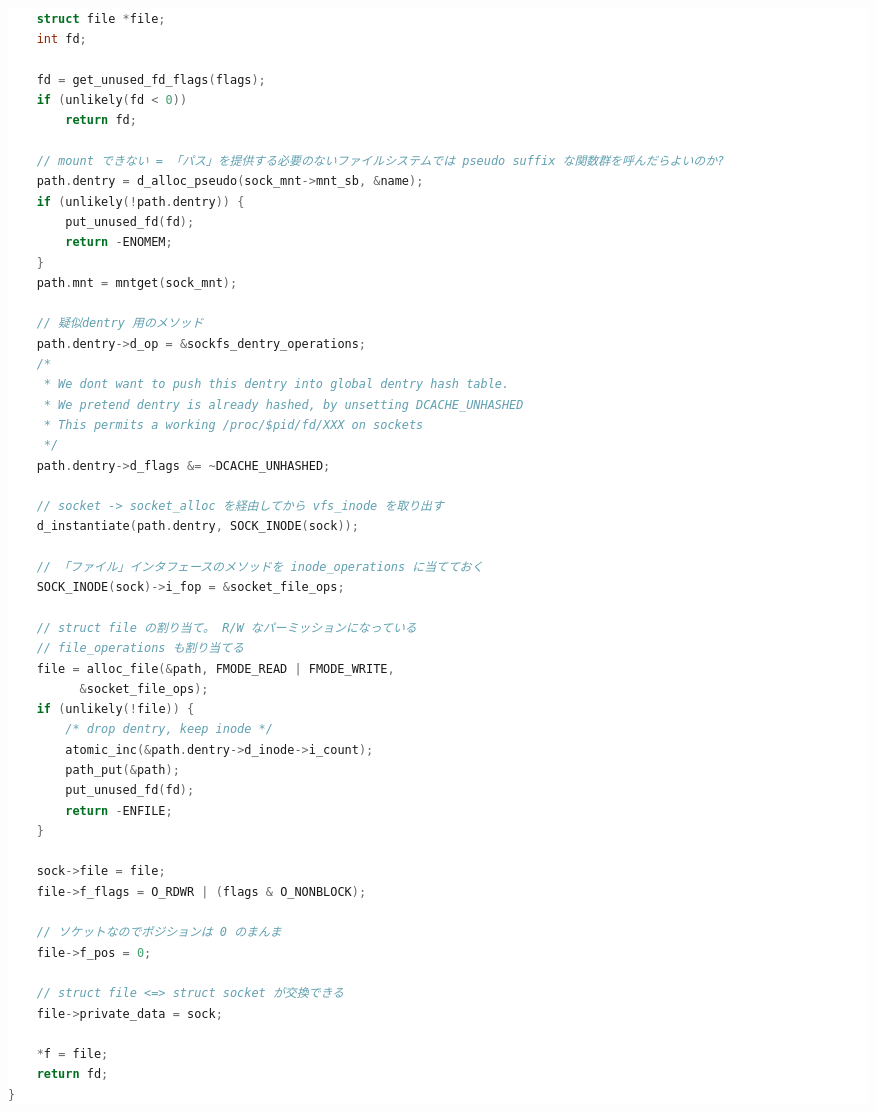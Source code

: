 ```c
	struct file *file;
	int fd;

	fd = get_unused_fd_flags(flags);
	if (unlikely(fd < 0))
		return fd;

    // mount できない = 「パス」を提供する必要のないファイルシステムでは pseudo suffix な関数群を呼んだらよいのか?
	path.dentry = d_alloc_pseudo(sock_mnt->mnt_sb, &name);
	if (unlikely(!path.dentry)) {
		put_unused_fd(fd);
		return -ENOMEM;
	}
	path.mnt = mntget(sock_mnt);

    // 疑似dentry 用のメソッド
	path.dentry->d_op = &sockfs_dentry_operations;
	/*
	 * We dont want to push this dentry into global dentry hash table.
	 * We pretend dentry is already hashed, by unsetting DCACHE_UNHASHED
	 * This permits a working /proc/$pid/fd/XXX on sockets
	 */
	path.dentry->d_flags &= ~DCACHE_UNHASHED;

    // socket -> socket_alloc を経由してから vfs_inode を取り出す
	d_instantiate(path.dentry, SOCK_INODE(sock));

    // 「ファイル」インタフェースのメソッドを inode_operations に当てておく
	SOCK_INODE(sock)->i_fop = &socket_file_ops;

    // struct file の割り当て。 R/W なパーミッションになっている
    // file_operations も割り当てる
	file = alloc_file(&path, FMODE_READ | FMODE_WRITE,
		  &socket_file_ops);
	if (unlikely(!file)) {
		/* drop dentry, keep inode */
		atomic_inc(&path.dentry->d_inode->i_count);
		path_put(&path);
		put_unused_fd(fd);
		return -ENFILE;
	}

	sock->file = file;
	file->f_flags = O_RDWR | (flags & O_NONBLOCK);

    // ソケットなのでポジションは 0 のまんま
	file->f_pos = 0;

    // struct file <=> struct socket が交換できる
	file->private_data = sock;

	*f = file;
	return fd;
}
```
